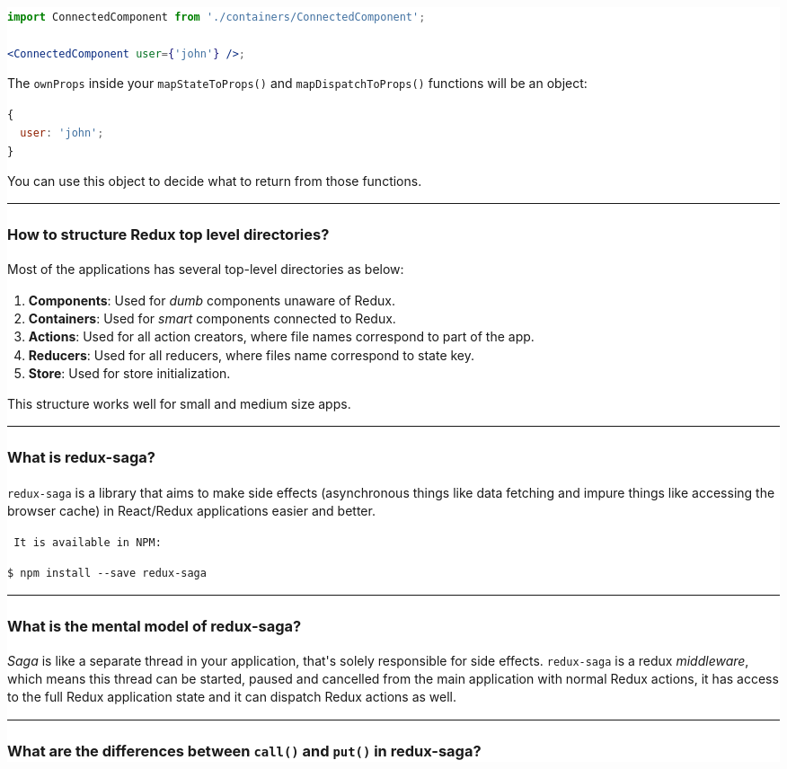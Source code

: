 ```jsx harmony
import ConnectedComponent from './containers/ConnectedComponent';

<ConnectedComponent user={'john'} />;
```

The `ownProps` inside your `mapStateToProps()` and `mapDispatchToProps()` functions will be an object:

```javascript
{
  user: 'john';
}
```

You can use this object to decide what to return from those functions.

---

### How to structure Redux top level directories?

Most of the applications has several top-level directories as below:

1. **Components**: Used for _dumb_ components unaware of Redux.
2. **Containers**: Used for _smart_ components connected to Redux.
3. **Actions**: Used for all action creators, where file names correspond to part of the app.
4. **Reducers**: Used for all reducers, where files name correspond to state key.
5. **Store**: Used for store initialization.

This structure works well for small and medium size apps.

---

### What is redux-saga?

`redux-saga` is a library that aims to make side effects (asynchronous things like data fetching and impure things like accessing the browser cache) in React/Redux applications easier and better.

     It is available in NPM:

```shell
$ npm install --save redux-saga
```

---

### What is the mental model of redux-saga?

_Saga_ is like a separate thread in your application, that's solely responsible for side effects. `redux-saga` is a redux _middleware_, which means this thread can be started, paused and cancelled from the main application with normal Redux actions, it has access to the full Redux application state and it can dispatch Redux actions as well.

---

### What are the differences between `call()` and `put()` in redux-saga?
